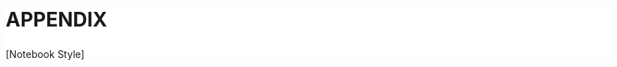 </div>

[//]: # (----------------------------------------------------------------------)




<h1>APPENDIX</h1>

[Notebook Style]

<style>

    :root {
        --lineHeight: 20px;
        --max-width: 510px;
    }

    img {
        border-radius: 6px;
    }

    /* ----- VARIOUS BOXES -------------------------------------------------- */


    .box {
        margin-top: 15px;
        padding: 5px 20px 5px 20px;
        border-width: 1.5px;
        border-style: solid;
        border-radius: 6px;
        line-height: var(--lineHeight);
        max-width: var(--max-width);
    }

    /* Placeholders are for instructions such as `Enter your answer here' */
    .placeholder, .answer-container {  /* gray, dashed*/
        max-width: var(--max-width);
        color: rgb(130, 130, 130);
        padding: 16px 10px;
        border: 1px dashed rgb(130, 130, 130);
        border-radius: 6px;
        font-family: "Courier New", Courier, monospace;
        line-height: var(--lineHeight);
    }

    /* Code placeholders are pre-filled */
    .placeholder-code {  /* gray, dashed*/
        max-width: var(--max-width);
        color: rgb(130, 130, 130);
        padding: 16px 10px;
        border: 1px dashed rgb(130, 130, 130);
        border-radius: 6px;
        font-family: "Courier New", Courier, monospace;
        line-height: var(--lineHeight);
    }
    .placeholder-code::before {
        content: "Your code here."
    }


[//]: # (#### INFO #########################################################)
[//]: # (#### EXERCISE #########################################################)
[//]: # (#### EXERCISE #########################################################)
[//]: # (#### EXERCISE #########################################################)
[//]: # (#### EXERCISE #########################################################)
[//]: # (#### EXERCISE #########################################################)
[//]: # (#### EXERCISE #########################################################)
[//]: # (#### EXERCISE #########################################################)